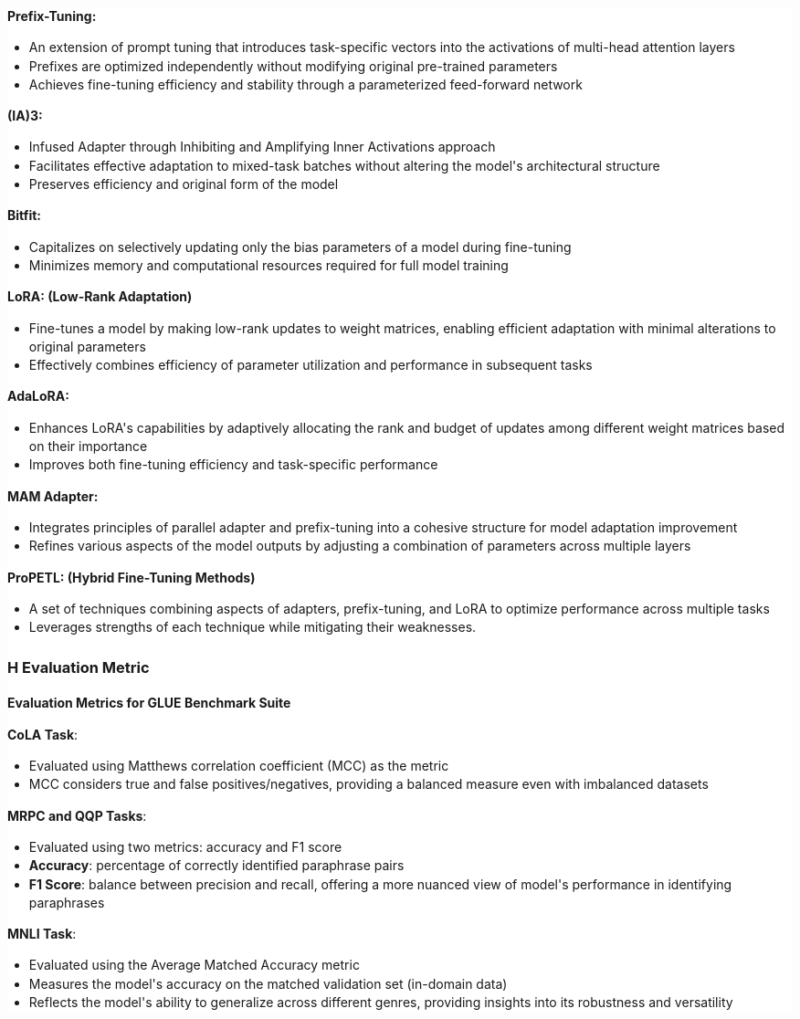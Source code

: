**Prefix-Tuning:**
- An extension of prompt tuning that introduces task-specific vectors into the activations of multi-head attention layers
- Prefixes are optimized independently without modifying original pre-trained parameters
- Achieves fine-tuning efficiency and stability through a parameterized feed-forward network

**(IA)3:**
- Infused Adapter through Inhibiting and Amplifying Inner Activations approach
- Facilitates effective adaptation to mixed-task batches without altering the model's architectural structure
- Preserves efficiency and original form of the model

**Bitfit:**
- Capitalizes on selectively updating only the bias parameters of a model during fine-tuning
- Minimizes memory and computational resources required for full model training

**LoRA: (Low-Rank Adaptation)**
- Fine-tunes a model by making low-rank updates to weight matrices, enabling efficient adaptation with minimal alterations to original parameters
- Effectively combines efficiency of parameter utilization and performance in subsequent tasks

**AdaLoRA:**
- Enhances LoRA's capabilities by adaptively allocating the rank and budget of updates among different weight matrices based on their importance
- Improves both fine-tuning efficiency and task-specific performance

**MAM Adapter:**
- Integrates principles of parallel adapter and prefix-tuning into a cohesive structure for model adaptation improvement
- Refines various aspects of the model outputs by adjusting a combination of parameters across multiple layers

**ProPETL: (Hybrid Fine-Tuning Methods)**
- A set of techniques combining aspects of adapters, prefix-tuning, and LoRA to optimize performance across multiple tasks
- Leverages strengths of each technique while mitigating their weaknesses.

### H Evaluation Metric

**Evaluation Metrics for GLUE Benchmark Suite**

**CoLA Task**:
- Evaluated using Matthews correlation coefficient (MCC) as the metric
- MCC considers true and false positives/negatives, providing a balanced measure even with imbalanced datasets

**MRPC and QQP Tasks**:
- Evaluated using two metrics: accuracy and F1 score
- **Accuracy**: percentage of correctly identified paraphrase pairs
- **F1 Score**: balance between precision and recall, offering a more nuanced view of model's performance in identifying paraphrases

**MNLI Task**:
- Evaluated using the Average Matched Accuracy metric
- Measures the model's accuracy on the matched validation set (in-domain data)
- Reflects the model's ability to generalize across different genres, providing insights into its robustness and versatility
